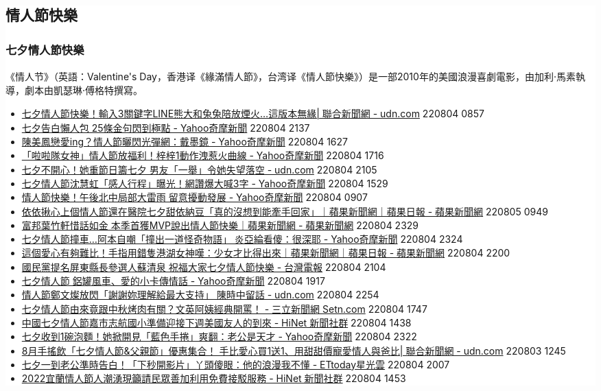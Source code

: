 ## 情人節快樂

### 七夕情人節快樂

《情人节》（英語：Valentine's Day，香港译《緣滿情人節》，台湾译《情人節快樂》）是一部2010年的美國浪漫喜劇電影，由加利·馬素執導，劇本由凱瑟琳·傅格特撰寫。
- [七夕情人節快樂！輸入3關鍵字LINE熊大和兔兔陪放煙火…這版本無緣| 聯合新聞網 - udn.com](https://udn.com/news/story/7088/6511005 "七夕情人節快樂！輸入3關鍵字LINE熊大和兔兔陪放煙火…這版本無緣| 聯合新聞網 - udn.com") 220804 0857
- [七夕告白懶人包 25條金句閃到極點 - Yahoo奇摩新聞](https://tw.news.yahoo.com/%E4%B8%83%E5%A4%95%E5%91%8A%E7%99%BD%E6%87%B6%E4%BA%BA%E5%8C%85-25%E6%A2%9D%E9%87%91%E5%8F%A5%E9%96%83%E5%88%B0%E6%A5%B5%E9%BB%9E-015407873.html "七夕告白懶人包 25條金句閃到極點 - Yahoo奇摩新聞") 220804 2137
- [陳美鳳戀愛ing？情人節曬閃光彈網：戴墨鏡 - Yahoo奇摩新聞](https://tw.news.yahoo.com/%E9%99%B3%E7%BE%8E%E9%B3%B3%E6%88%80%E6%84%9Bing-%E6%83%85%E4%BA%BA%E7%AF%80%E6%9B%AC%E9%96%83%E5%85%89%E5%BD%88%E7%B6%B2-%E6%88%B4%E5%A2%A8%E9%8F%A1-082738454.html "陳美鳳戀愛ing？情人節曬閃光彈網：戴墨鏡 - Yahoo奇摩新聞") 220804 1627
- [「啦啦隊女神」情人節放福利！梓梓1動作洩惹火曲線 - Yahoo奇摩新聞](https://tw.news.yahoo.com/%E5%95%A6%E5%95%A6%E9%9A%8A%E5%A5%B3%E7%A5%9E-%E6%83%85%E4%BA%BA%E7%AF%80%E6%94%BE%E7%A6%8F%E5%88%A9-%E6%A2%93%E6%A2%931%E5%8B%95%E4%BD%9C%E6%B4%A9%E6%83%B9%E7%81%AB%E6%9B%B2%E7%B7%9A-091630746.html "「啦啦隊女神」情人節放福利！梓梓1動作洩惹火曲線 - Yahoo奇摩新聞") 220804 1716
- [七夕不開心！她重節日籌七夕 男友「一舉」令她失望落空 - udn.com](https://udn.com/news/story/7272/6513225 "七夕不開心！她重節日籌七夕 男友「一舉」令她失望落空 - udn.com") 220804 2105
- [七夕情人節沈慧虹「感人行程」曝光！網讚爆大喊3字 - Yahoo奇摩新聞](https://tw.news.yahoo.com/%E4%B8%83%E5%A4%95%E6%83%85%E4%BA%BA%E7%AF%80%E6%B2%88%E6%85%A7%E8%99%B9-%E6%84%9F%E4%BA%BA%E8%A1%8C%E7%A8%8B-%E6%9B%9D%E5%85%89-%E7%B6%B2%E8%AE%9A%E7%88%86%E5%A4%A7%E5%96%8A3%E5%AD%97-072923095.html "七夕情人節沈慧虹「感人行程」曝光！網讚爆大喊3字 - Yahoo奇摩新聞") 220804 1529
- [情人節快樂！午後北中局部大雷雨 留意擾動發展 - Yahoo奇摩新聞](https://tw.news.yahoo.com/%E6%83%85%E4%BA%BA%E7%AF%80%E5%BF%AB%E6%A8%82-%E5%8D%88%E5%BE%8C%E5%8C%97%E4%B8%AD%E5%B1%80%E9%83%A8%E5%A4%A7%E9%9B%B7%E9%9B%A8-%E7%95%99%E6%84%8F%E6%93%BE%E5%8B%95%E7%99%BC%E5%B1%95-010205262.html "情人節快樂！午後北中局部大雷雨 留意擾動發展 - Yahoo奇摩新聞") 220804 0907
- [依依揪心上個情人節還在醫院七夕甜依納豆「真的沒想到能牽手回家」｜蘋果新聞網｜蘋果日報 - 蘋果新聞網](https://www.appledaily.com.tw/entertainment/20220805/47BB9590F61D53A8CD3A49700A "依依揪心上個情人節還在醫院七夕甜依納豆「真的沒想到能牽手回家」｜蘋果新聞網｜蘋果日報 - 蘋果新聞網") 220805 0949
- [富邦葉竹軒惜話如金 本季首獲MVP說出情人節快樂｜蘋果新聞網 - 蘋果新聞網](https://www.appledaily.com.tw/sports/20220804/9C20E4F4A0DDEE9B118D23BBDF "富邦葉竹軒惜話如金 本季首獲MVP說出情人節快樂｜蘋果新聞網 - 蘋果新聞網") 220804 2329
- [七夕情人節撞車…阿本自嘲「撞出一道怪奇物語」 炎亞綸看傻：很深耶 - Yahoo奇摩新聞](https://tw.news.yahoo.com/%E4%B8%83%E5%A4%95%E6%83%85%E4%BA%BA%E7%AF%80%E6%92%9E%E8%BB%8A-%E9%98%BF%E6%9C%AC%E8%87%AA%E5%98%B2-%E6%92%9E%E5%87%BA-%E9%81%93%E6%80%AA%E5%A5%87%E7%89%A9%E8%AA%9E-%E7%82%8E%E4%BA%9E%E7%B6%B8%E7%9C%8B%E5%82%BB-152459043.html "七夕情人節撞車…阿本自嘲「撞出一道怪奇物語」 炎亞綸看傻：很深耶 - Yahoo奇摩新聞") 220804 2324
- [這個愛心有夠難比！手指用錯隻港湖女神嘆：少女才比得出來｜蘋果新聞網｜蘋果日報 - 蘋果新聞網](https://www.appledaily.com.tw/life/20220804/D231DC8F73205662440EA2CA62 "這個愛心有夠難比！手指用錯隻港湖女神嘆：少女才比得出來｜蘋果新聞網｜蘋果日報 - 蘋果新聞網") 220804 2200
- [國民黨提名屏東縣長參選人蘇清泉 祝福大家七夕情人節快樂 - 台灣電報](https://enn.tw/?p=126696 "國民黨提名屏東縣長參選人蘇清泉 祝福大家七夕情人節快樂 - 台灣電報") 220804 2104
- [七夕情人節 鋁罐風車、愛的小卡傳情話 - Yahoo奇摩新聞](https://tw.news.yahoo.com/%E4%B8%83%E5%A4%95%E6%83%85%E4%BA%BA%E7%AF%80-%E9%8B%81%E7%BD%90%E9%A2%A8%E8%BB%8A-%E6%84%9B%E7%9A%84%E5%B0%8F%E5%8D%A1%E5%82%B3%E6%83%85%E8%A9%B1-111726751.html "七夕情人節 鋁罐風車、愛的小卡傳情話 - Yahoo奇摩新聞") 220804 1917
- [情人節鄭文燦放閃「謝謝妳理解給最大支持」 陳時中留話 - udn.com](https://udn.com/news/story/7324/6513503 "情人節鄭文燦放閃「謝謝妳理解給最大支持」 陳時中留話 - udn.com") 220804 2254
- [七夕情人節由來竟跟中秋烤肉有關？文英阿姨經典開罵！ - 三立新聞網 Setn.com](https://www.setn.com/News.aspx?NewsID=1156841 "七夕情人節由來竟跟中秋烤肉有關？文英阿姨經典開罵！ - 三立新聞網 Setn.com") 220804 1747
- [中國七夕情人節嘉市志航國小準備迎接下週美國友人的到來 - HiNet 新聞社群](https://times.hinet.net/news/24061602 "中國七夕情人節嘉市志航國小準備迎接下週美國友人的到來 - HiNet 新聞社群") 220804 1438
- [七夕收到1碗泡麵！她掀開見「藍色手捲」爽翻：老公是天才 - Yahoo奇摩新聞](https://tw.news.yahoo.com/%E4%B8%83%E5%A4%95%E6%94%B6%E5%88%B01%E7%A2%97%E6%B3%A1%E9%BA%B5-%E5%A5%B9%E6%8E%80%E9%96%8B%E8%A6%8B-%E8%97%8D%E8%89%B2%E6%89%8B%E6%8D%B2-%E7%88%BD%E7%BF%BB-%E8%80%81%E5%85%AC%E6%98%AF%E5%A4%A9%E6%89%8D-152245193.html "七夕收到1碗泡麵！她掀開見「藍色手捲」爽翻：老公是天才 - Yahoo奇摩新聞") 220804 2322
- [8月手搖飲「七夕情人節&父親節」優惠集合！ 手比愛心買1送1、用甜甜價寵愛情人與爸比| 聯合新聞網 - udn.com](https://udn.com/news/story/7193/6506280 "8月手搖飲「七夕情人節&父親節」優惠集合！ 手比愛心買1送1、用甜甜價寵愛情人與爸比| 聯合新聞網 - udn.com") 220803 1245
- [七夕一到老公準時告白！「下秒開影片」丫頭傻眼：他的浪漫我不懂 - ETtoday星光雲](https://star.ettoday.net/news/2309493 "七夕一到老公準時告白！「下秒開影片」丫頭傻眼：他的浪漫我不懂 - ETtoday星光雲") 220804 2007
- [2022宜蘭情人節人潮湧現籲請民眾善加利用免費接駁服務 - HiNet 新聞社群](https://times.hinet.net/news/24062600 "2022宜蘭情人節人潮湧現籲請民眾善加利用免費接駁服務 - HiNet 新聞社群") 220804 1453
